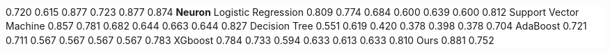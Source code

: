 <td>0.720</td>
<td>0.615</td>
<td>0.877</td>
<td>0.723</td>
<td>0.877</td>
<td>0.874</td>
</tr>
<tr>
  <td colspan="8" align=center><b>Neuron</b></td>
</tr>
<tr>
<td>Logistic Regression</td>
<td>0.809 </td>
<td>0.774 </td>
<td>0.684 </td>
<td>0.600 </td>
<td>0.639 </td>
<td>0.600 </td>
<td>0.812 </td>
</tr>
<tr>
<td>Support Vector Machine</td>
<td>0.857 </td>
<td>0.781 </td>
<td>0.682 </td>
<td>0.644 </td>
<td>0.663 </td>
<td>0.644 </td>
<td>0.827 </td>
</tr>
<tr>
<td>Decision Tree</td>
<td>0.551 </td>
<td>0.619 </td>
<td>0.420 </td>
<td>0.378 </td>
<td>0.398 </td>
<td>0.378 </td>
<td>0.704 </td>
</tr>
<tr>
<td>AdaBoost</td>
<td>0.721 </td>
<td>0.711 </td>
<td>0.567 </td>
<td>0.567 </td>
<td>0.567 </td>
<td>0.567 </td>
<td>0.783 </td>
</tr>
<tr>
<td>XGboost</td>
<td>0.784 </td>
<td>0.733 </td>
<td>0.594 </td>
<td>0.633 </td>
<td>0.613 </td>
<td>0.633 </td>
<td>0.810 </td>
</tr>
<tr>
<td>Ours</td>
<td>0.881 </td>
<td>0.752</td>